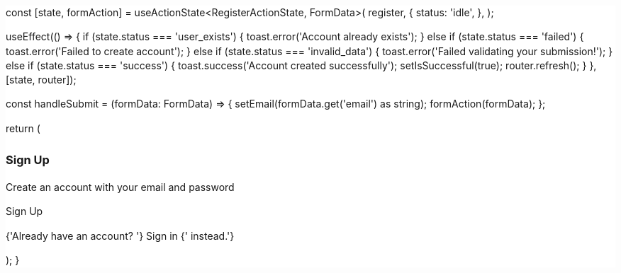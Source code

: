   const [state, formAction] = useActionState<RegisterActionState, FormData>(
    register,
    {
      status: 'idle',
    },
  );

  useEffect(() => {
    if (state.status === 'user_exists') {
      toast.error('Account already exists');
    } else if (state.status === 'failed') {
      toast.error('Failed to create account');
    } else if (state.status === 'invalid_data') {
      toast.error('Failed validating your submission!');
    } else if (state.status === 'success') {
      toast.success('Account created successfully');
      setIsSuccessful(true);
      router.refresh();
    }
  }, [state, router]);

  const handleSubmit = (formData: FormData) => {
    setEmail(formData.get('email') as string);
    formAction(formData);
  };

  return (
    <div className="flex h-dvh w-screen items-start pt-12 md:pt-0 md:items-center justify-center bg-background">
      <div className="w-full max-w-md overflow-hidden rounded-2xl gap-12 flex flex-col">
        <div className="flex flex-col items-center justify-center gap-2 px-4 text-center sm:px-16">
          <h3 className="text-xl font-semibold dark:text-zinc-50">Sign Up</h3>
          <p className="text-sm text-gray-500 dark:text-zinc-400">
            Create an account with your email and password
          </p>
        </div>
        <AuthForm action={handleSubmit} defaultEmail={email}>
          <SubmitButton isSuccessful={isSuccessful}>Sign Up</SubmitButton>
          <p className="text-center text-sm text-gray-600 mt-4 dark:text-zinc-400">
            {'Already have an account? '}
            <Link
              href="/login"
              className="font-semibold text-gray-800 hover:underline dark:text-zinc-200"
            >
              Sign in
            </Link>
            {' instead.'}
          </p>
        </AuthForm>
      </div>
    </div>
  );
}
